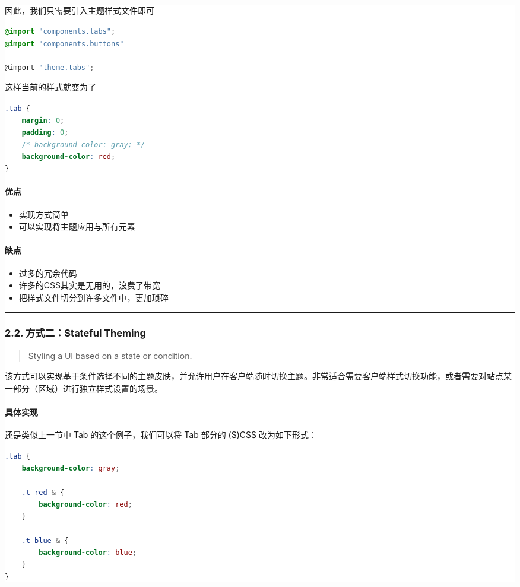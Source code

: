 因此，我们只需要引入主题样式文件即可

```css
@import "components.tabs";
@import "components.buttons"

@import "theme.tabs";
```

这样当前的样式就变为了

```scss
.tab {
    margin: 0;
    padding: 0;
    /* background-color: gray; */
    background-color: red;
}
```

#### 优点

- 实现方式简单
- 可以实现将主题应用与所有元素

#### 缺点

- 过多的冗余代码
- 许多的CSS其实是无用的，浪费了带宽
- 把样式文件切分到许多文件中，更加琐碎

---

### 2.2. 方式二：Stateful Theming

> Styling a UI based on a state or condition.

该方式可以实现基于条件选择不同的主题皮肤，并允许用户在客户端随时切换主题。非常适合需要客户端样式切换功能，或者需要对站点某一部分（区域）进行独立样式设置的场景。

#### 具体实现

还是类似上一节中 Tab 的这个例子，我们可以将 Tab 部分的 (S)CSS 改为如下形式：

```scss
.tab {
    background-color: gray;
    
    .t-red & {
        background-color: red;
    }
    
    .t-blue & {
        background-color: blue;
    }
}
```
